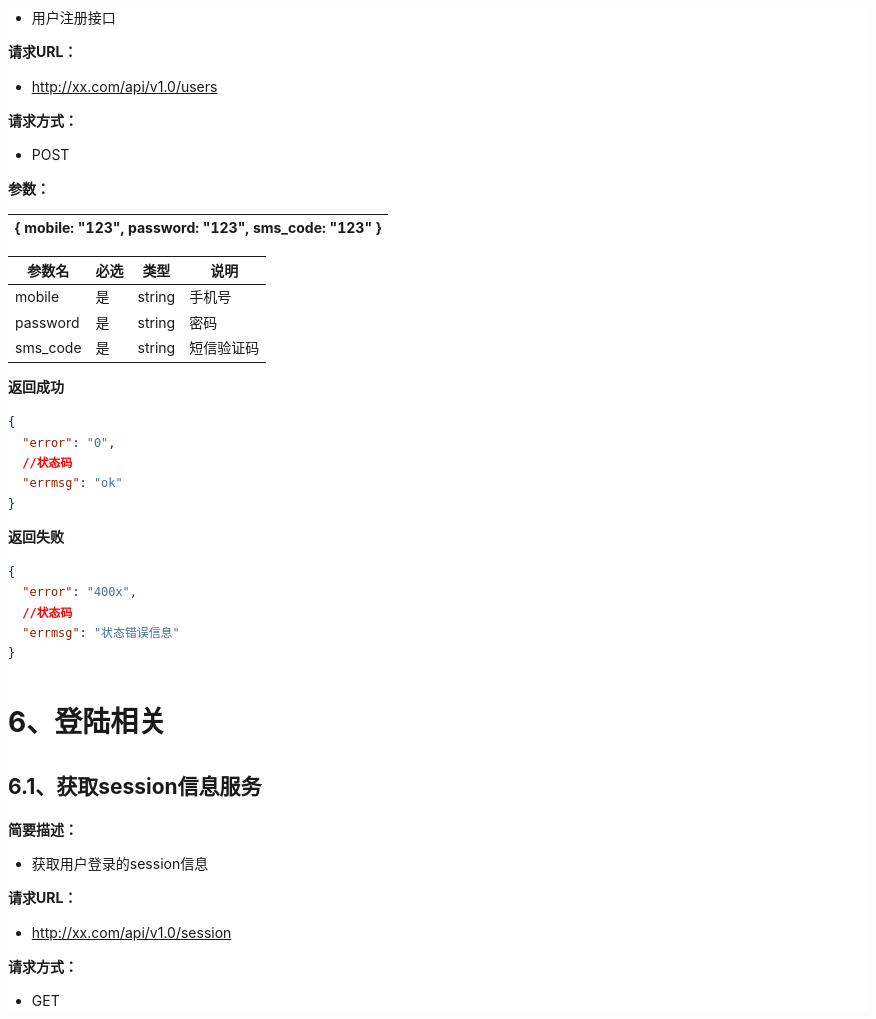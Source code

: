- 用户注册接口

**请求URL：**

- <http://xx.com/api/v1.0/users>

**请求方式：**

- POST

**参数：**

| {  mobile: "123",  password: "123",   sms_code: "123"  } |
|----------------------------------------------------------|

| **参数名** | **必选** | **类型** | **说明**   |
|------------|----------|----------|------------|
| mobile     | 是       | string   | 手机号     |
| password   | 是       | string   | 密码       |
| sms_code   | 是       | string   | 短信验证码 |

**返回成功**

```json
{
  "error": "0",
  //状态码  
  "errmsg": "ok"
}
```

**返回失败**

```json
{
  "error": "400x",
  //状态码  
  "errmsg": "状态错误信息"
}
```

# 6、登陆相关

## 6.1、获取session信息服务

**简要描述：**

- 获取用户登录的session信息

**请求URL：**

- <http://xx.com/api/v1.0/session>

**请求方式：**

- GET
